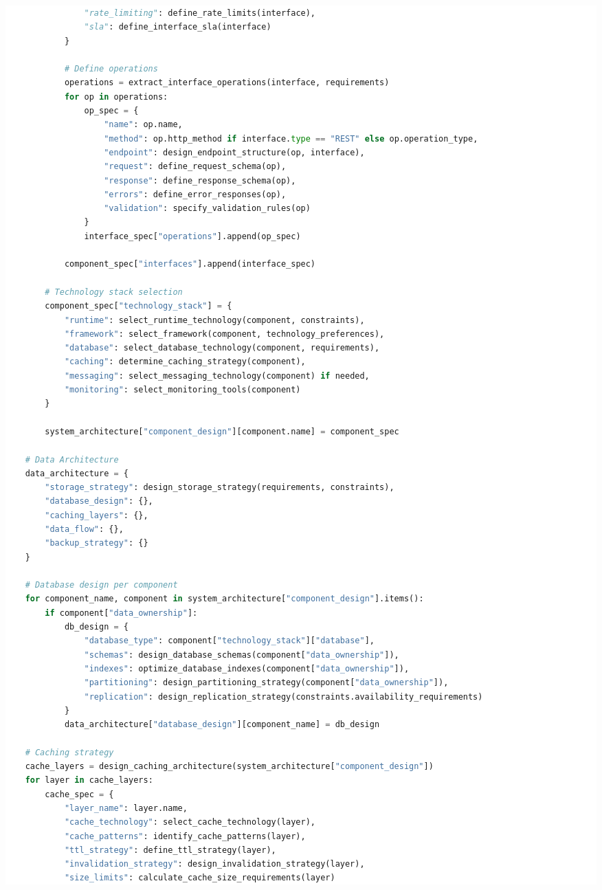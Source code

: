 ```python
                "rate_limiting": define_rate_limits(interface),
                "sla": define_interface_sla(interface)
            }
            
            # Define operations
            operations = extract_interface_operations(interface, requirements)
            for op in operations:
                op_spec = {
                    "name": op.name,
                    "method": op.http_method if interface.type == "REST" else op.operation_type,
                    "endpoint": design_endpoint_structure(op, interface),
                    "request": define_request_schema(op),
                    "response": define_response_schema(op),
                    "errors": define_error_responses(op),
                    "validation": specify_validation_rules(op)
                }
                interface_spec["operations"].append(op_spec)
            
            component_spec["interfaces"].append(interface_spec)
        
        # Technology stack selection
        component_spec["technology_stack"] = {
            "runtime": select_runtime_technology(component, constraints),
            "framework": select_framework(component, technology_preferences),
            "database": select_database_technology(component, requirements),
            "caching": determine_caching_strategy(component),
            "messaging": select_messaging_technology(component) if needed,
            "monitoring": select_monitoring_tools(component)
        }
        
        system_architecture["component_design"][component.name] = component_spec
    
    # Data Architecture
    data_architecture = {
        "storage_strategy": design_storage_strategy(requirements, constraints),
        "database_design": {},
        "caching_layers": {},
        "data_flow": {},
        "backup_strategy": {}
    }
    
    # Database design per component
    for component_name, component in system_architecture["component_design"].items():
        if component["data_ownership"]:
            db_design = {
                "database_type": component["technology_stack"]["database"],
                "schemas": design_database_schemas(component["data_ownership"]),
                "indexes": optimize_database_indexes(component["data_ownership"]),
                "partitioning": design_partitioning_strategy(component["data_ownership"]),
                "replication": design_replication_strategy(constraints.availability_requirements)
            }
            data_architecture["database_design"][component_name] = db_design
    
    # Caching strategy
    cache_layers = design_caching_architecture(system_architecture["component_design"])
    for layer in cache_layers:
        cache_spec = {
            "layer_name": layer.name,
            "cache_technology": select_cache_technology(layer),
            "cache_patterns": identify_cache_patterns(layer),
            "ttl_strategy": define_ttl_strategy(layer),
            "invalidation_strategy": design_invalidation_strategy(layer),
            "size_limits": calculate_cache_size_requirements(layer)
```